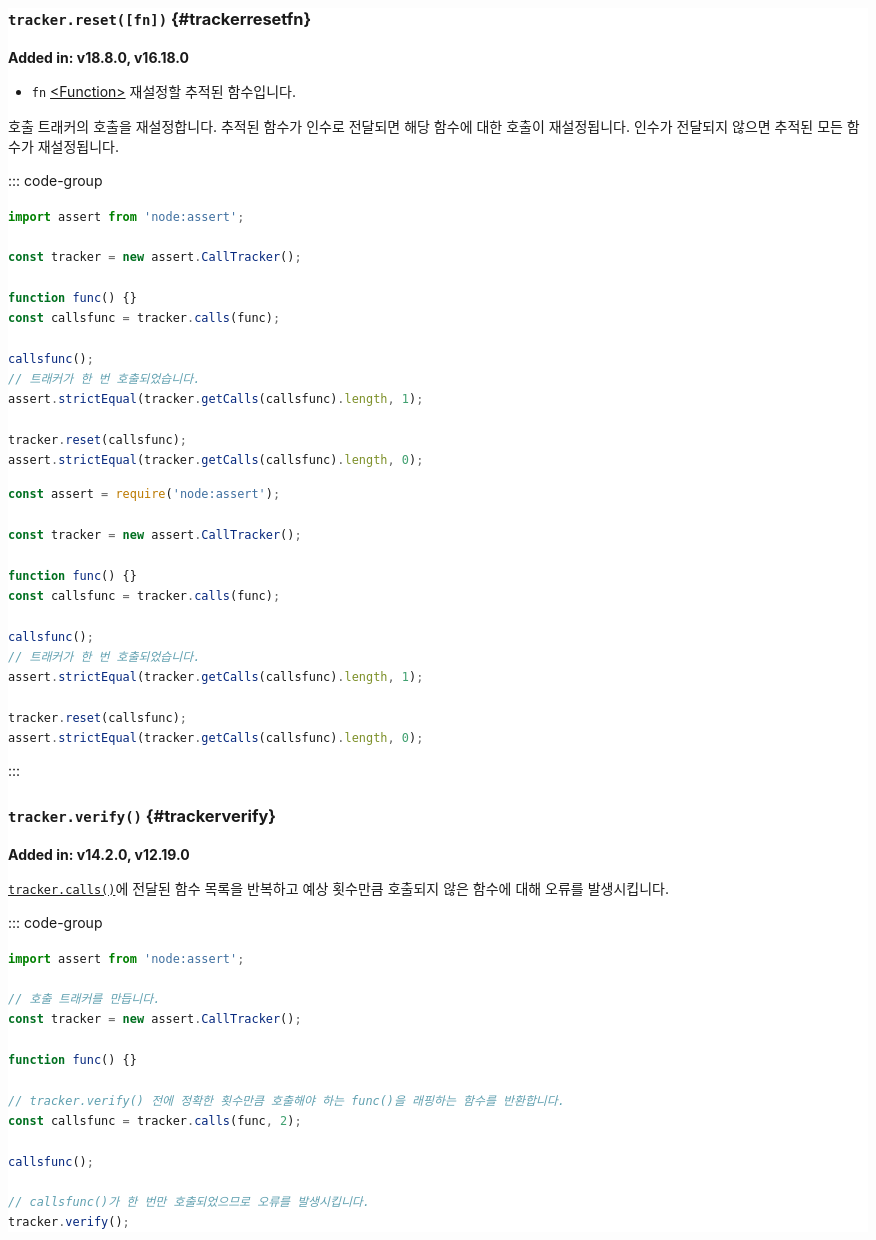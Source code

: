 
### `tracker.reset([fn])` {#trackerresetfn}

**Added in: v18.8.0, v16.18.0**

- `fn` [\<Function\>](https://developer.mozilla.org/en-US/docs/Web/JavaScript/Reference/Global_Objects/Function) 재설정할 추적된 함수입니다.

호출 트래커의 호출을 재설정합니다. 추적된 함수가 인수로 전달되면 해당 함수에 대한 호출이 재설정됩니다. 인수가 전달되지 않으면 추적된 모든 함수가 재설정됩니다.

::: code-group
```js [ESM]
import assert from 'node:assert';

const tracker = new assert.CallTracker();

function func() {}
const callsfunc = tracker.calls(func);

callsfunc();
// 트래커가 한 번 호출되었습니다.
assert.strictEqual(tracker.getCalls(callsfunc).length, 1);

tracker.reset(callsfunc);
assert.strictEqual(tracker.getCalls(callsfunc).length, 0);
```

```js [CJS]
const assert = require('node:assert');

const tracker = new assert.CallTracker();

function func() {}
const callsfunc = tracker.calls(func);

callsfunc();
// 트래커가 한 번 호출되었습니다.
assert.strictEqual(tracker.getCalls(callsfunc).length, 1);

tracker.reset(callsfunc);
assert.strictEqual(tracker.getCalls(callsfunc).length, 0);
```
:::

### `tracker.verify()` {#trackerverify}

**Added in: v14.2.0, v12.19.0**

[`tracker.calls()`](/ko/nodejs/api/assert#trackercallsfn-exact)에 전달된 함수 목록을 반복하고 예상 횟수만큼 호출되지 않은 함수에 대해 오류를 발생시킵니다.

::: code-group
```js [ESM]
import assert from 'node:assert';

// 호출 트래커를 만듭니다.
const tracker = new assert.CallTracker();

function func() {}

// tracker.verify() 전에 정확한 횟수만큼 호출해야 하는 func()을 래핑하는 함수를 반환합니다.
const callsfunc = tracker.calls(func, 2);

callsfunc();

// callsfunc()가 한 번만 호출되었으므로 오류를 발생시킵니다.
tracker.verify();
```